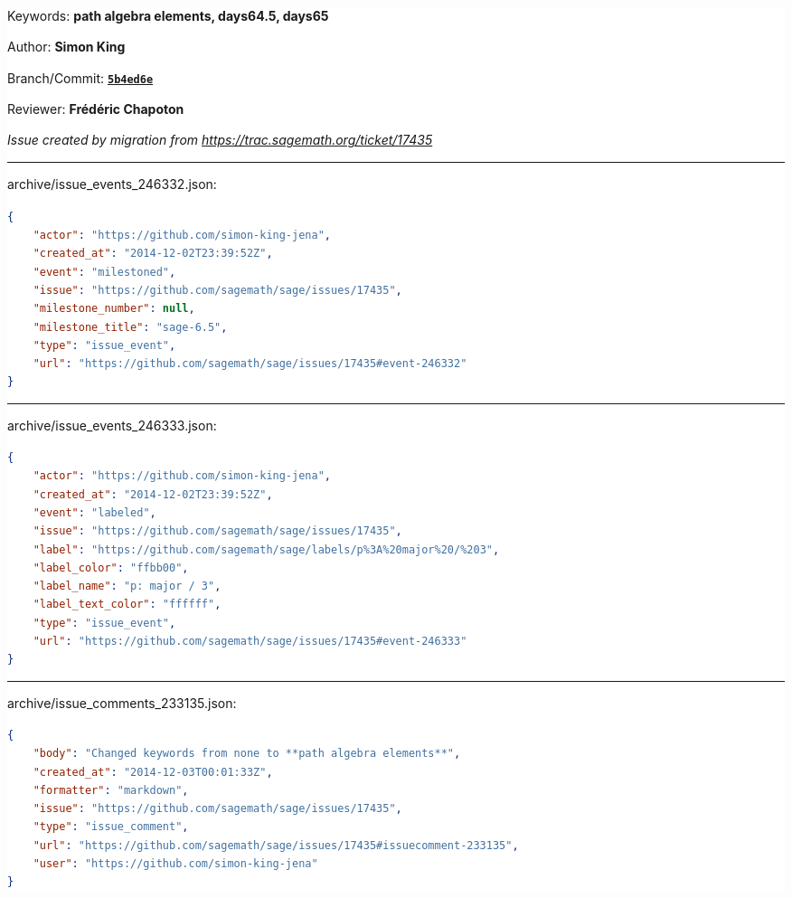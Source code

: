 Keywords: **path algebra elements, days64.5, days65**

Author: **Simon King**

Branch/Commit: **[`5b4ed6e`](https://github.com/sagemath/sagetrac-mirror/commit/5b4ed6e69229b0809a1ab4ab63938569fed30b44)**

Reviewer: **Frédéric Chapoton**

_Issue created by migration from https://trac.sagemath.org/ticket/17435_





---

archive/issue_events_246332.json:
```json
{
    "actor": "https://github.com/simon-king-jena",
    "created_at": "2014-12-02T23:39:52Z",
    "event": "milestoned",
    "issue": "https://github.com/sagemath/sage/issues/17435",
    "milestone_number": null,
    "milestone_title": "sage-6.5",
    "type": "issue_event",
    "url": "https://github.com/sagemath/sage/issues/17435#event-246332"
}
```



---

archive/issue_events_246333.json:
```json
{
    "actor": "https://github.com/simon-king-jena",
    "created_at": "2014-12-02T23:39:52Z",
    "event": "labeled",
    "issue": "https://github.com/sagemath/sage/issues/17435",
    "label": "https://github.com/sagemath/sage/labels/p%3A%20major%20/%203",
    "label_color": "ffbb00",
    "label_name": "p: major / 3",
    "label_text_color": "ffffff",
    "type": "issue_event",
    "url": "https://github.com/sagemath/sage/issues/17435#event-246333"
}
```



---

archive/issue_comments_233135.json:
```json
{
    "body": "Changed keywords from none to **path algebra elements**",
    "created_at": "2014-12-03T00:01:33Z",
    "formatter": "markdown",
    "issue": "https://github.com/sagemath/sage/issues/17435",
    "type": "issue_comment",
    "url": "https://github.com/sagemath/sage/issues/17435#issuecomment-233135",
    "user": "https://github.com/simon-king-jena"
}
```
